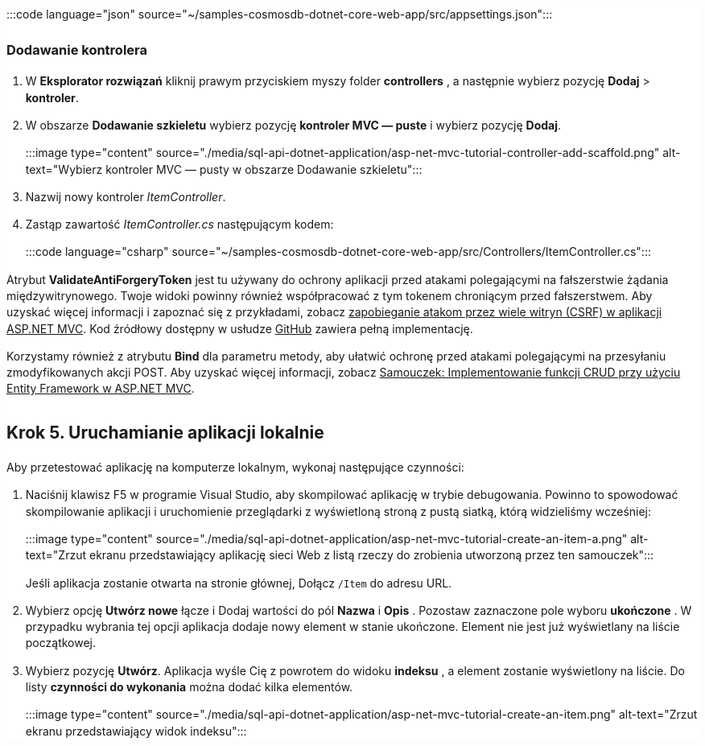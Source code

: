    :::code language="json" source="~/samples-cosmosdb-dotnet-core-web-app/src/appsettings.json":::

### <a name="add-a-controller"></a><a name="add-a-controller"></a>Dodawanie kontrolera

1. W **Eksplorator rozwiązań** kliknij prawym przyciskiem myszy folder **controllers** , a następnie wybierz pozycję **Dodaj**  >  **kontroler**.

1. W obszarze **Dodawanie szkieletu** wybierz pozycję **kontroler MVC — puste** i wybierz pozycję **Dodaj**.

   :::image type="content" source="./media/sql-api-dotnet-application/asp-net-mvc-tutorial-controller-add-scaffold.png" alt-text="Wybierz kontroler MVC — pusty w obszarze Dodawanie szkieletu":::

1. Nazwij nowy kontroler *ItemController*.

1. Zastąp zawartość *ItemController.cs* następującym kodem:

   :::code language="csharp" source="~/samples-cosmosdb-dotnet-core-web-app/src/Controllers/ItemController.cs":::

Atrybut **ValidateAntiForgeryToken** jest tu używany do ochrony aplikacji przed atakami polegającymi na fałszerstwie żądania międzywitrynowego. Twoje widoki powinny również współpracować z tym tokenem chroniącym przed fałszerstwem. Aby uzyskać więcej informacji i zapoznać się z przykładami, zobacz [zapobieganie atakom przez wiele witryn (CSRF) w aplikacji ASP.NET MVC][Preventing Cross-Site Request Forgery]. Kod źródłowy dostępny w usłudze [GitHub][GitHub] zawiera pełną implementację.

Korzystamy również z atrybutu **Bind** dla parametru metody, aby ułatwić ochronę przed atakami polegającymi na przesyłaniu zmodyfikowanych akcji POST. Aby uzyskać więcej informacji, zobacz [Samouczek: Implementowanie funkcji CRUD przy użyciu Entity Framework w ASP.NET MVC][Basic CRUD Operations in ASP.NET MVC].

## <a name="step-5-run-the-application-locally"></a><a name="run-the-application"></a>Krok 5. Uruchamianie aplikacji lokalnie

Aby przetestować aplikację na komputerze lokalnym, wykonaj następujące czynności:

1. Naciśnij klawisz F5 w programie Visual Studio, aby skompilować aplikację w trybie debugowania. Powinno to spowodować skompilowanie aplikacji i uruchomienie przeglądarki z wyświetloną stroną z pustą siatką, którą widzieliśmy wcześniej:

   :::image type="content" source="./media/sql-api-dotnet-application/asp-net-mvc-tutorial-create-an-item-a.png" alt-text="Zrzut ekranu przedstawiający aplikację sieci Web z listą rzeczy do zrobienia utworzoną przez ten samouczek":::
   
   Jeśli aplikacja zostanie otwarta na stronie głównej, Dołącz `/Item` do adresu URL.

1. Wybierz opcję **Utwórz nowe** łącze i Dodaj wartości do pól **Nazwa** i **Opis** . Pozostaw zaznaczone pole wyboru **ukończone** . W przypadku wybrania tej opcji aplikacja dodaje nowy element w stanie ukończone. Element nie jest już wyświetlany na liście początkowej.

1. Wybierz pozycję **Utwórz**. Aplikacja wyśle Cię z powrotem do widoku **indeksu** , a element zostanie wyświetlony na liście. Do listy **czynności do wykonania** można dodać kilka elementów.

    :::image type="content" source="./media/sql-api-dotnet-application/asp-net-mvc-tutorial-create-an-item.png" alt-text="Zrzut ekranu przedstawiający widok indeksu":::
  

[Visual Studio Express]: https://www.visualstudio.com/products/visual-studio-express-vs.aspx
[Microsoft Web Platform Installer]: https://www.microsoft.com/web/downloads/platform.aspx
[Preventing Cross-Site Request Forgery]: /aspnet/web-api/overview/security/preventing-cross-site-request-forgery-csrf-attacks
[Basic CRUD Operations in ASP.NET MVC]: /aspnet/mvc/overview/getting-started/getting-started-with-ef-using-mvc/implementing-basic-crud-functionality-with-the-entity-framework-in-asp-net-mvc-application
[GitHub]: https://github.com/Azure-Samples/cosmos-dotnet-core-todo-app